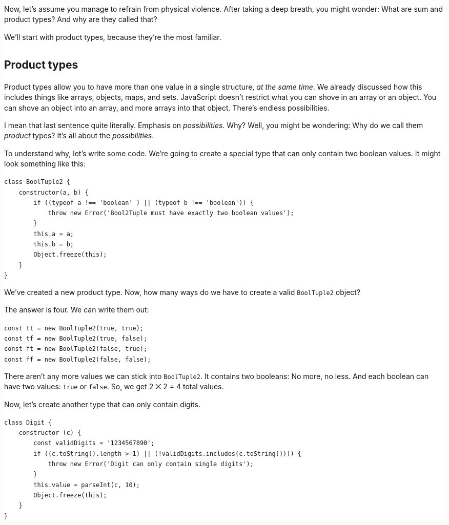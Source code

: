 Now, let’s assume you manage to refrain from physical violence. After taking a deep breath, you might wonder: What are sum and product types? And why are they called that?

We’ll start with product types, because they’re the most familiar.

## Product types

Product types allow you to have more than one value in a single structure, _at the same time_. We already discussed how this includes things like arrays, objects, maps, and sets. JavaScript doesn’t restrict what you can shove in an array or an object. You can shove an object into an array, and more arrays into that object. There’s endless possibilities.

I mean that last sentence quite literally. Emphasis on _possibilities_. Why? Well, you might be wondering: Why do we call them _product_ types? It’s all about the _possibilities_.

To understand why, let’s write some code. We’re going to create a special type that can only contain two boolean values. It might look something like this:

```
class BoolTuple2 {
    constructor(a, b) {
        if ((typeof a !== 'boolean' ) || (typeof b !== 'boolean')) {
            throw new Error('Bool2Tuple must have exactly two boolean values');
        }
        this.a = a;
        this.b = b;
        Object.freeze(this);
    }
}
```

We’ve created a new product type. Now, how many ways do we have to create a valid `BoolTuple2` object?

The answer is four. We can write them out:

```
const tt = new BoolTuple2(true, true);
const tf = new BoolTuple2(true, false);
const ft = new BoolTuple2(false, true);
const ff = new BoolTuple2(false, false);
```

There aren’t any more values we can stick into `BoolTuple2`. It contains two booleans: No more, no less. And each boolean can have two values: `true` or `false`. So, we get 2 ⨉ 2 = 4 total values.

Now, let’s create another type that can only contain digits.

```
class Digit {
    constructor (c) {
        const validDigits = '1234567890';
        if ((c.toString().length > 1) || (!validDigits.includes(c.toString()))) {
            throw new Error('Digit can only contain single digits');
        }
        this.value = parseInt(c, 10);
        Object.freeze(this);
    }
}
```
